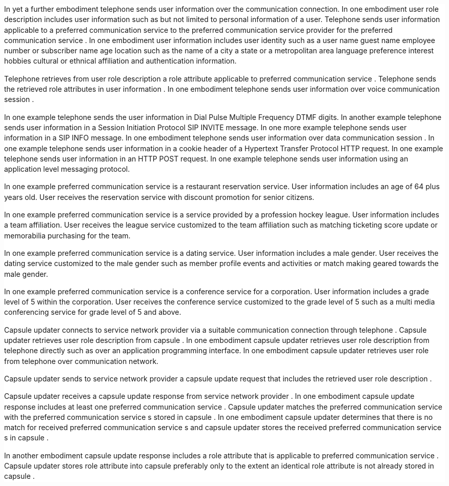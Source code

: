 In yet a further embodiment telephone sends user information over the communication connection. In one embodiment user role description includes user information such as but not limited to personal information of a user. Telephone sends user information applicable to a preferred communication service to the preferred communication service provider for the preferred communication service . In one embodiment user information includes user identity such as a user name guest name employee number or subscriber name age location such as the name of a city a state or a metropolitan area language preference interest hobbies cultural or ethnical affiliation and authentication information.

Telephone retrieves from user role description a role attribute applicable to preferred communication service . Telephone sends the retrieved role attributes in user information . In one embodiment telephone sends user information over voice communication session .

In one example telephone sends the user information in Dial Pulse Multiple Frequency DTMF digits. In another example telephone sends user information in a Session Initiation Protocol SIP INVITE message. In one more example telephone sends user information in a SIP INFO message. In one embodiment telephone sends user information over data communication session . In one example telephone sends user information in a cookie header of a Hypertext Transfer Protocol HTTP request. In one example telephone sends user information in an HTTP POST request. In one example telephone sends user information using an application level messaging protocol.

In one example preferred communication service is a restaurant reservation service. User information includes an age of 64 plus years old. User receives the reservation service with discount promotion for senior citizens.

In one example preferred communication service is a service provided by a profession hockey league. User information includes a team affiliation. User receives the league service customized to the team affiliation such as matching ticketing score update or memorabilia purchasing for the team.

In one example preferred communication service is a dating service. User information includes a male gender. User receives the dating service customized to the male gender such as member profile events and activities or match making geared towards the male gender.

In one example preferred communication service is a conference service for a corporation. User information includes a grade level of 5 within the corporation. User receives the conference service customized to the grade level of 5 such as a multi media conferencing service for grade level of 5 and above.

Capsule updater connects to service network provider via a suitable communication connection through telephone . Capsule updater retrieves user role description from capsule . In one embodiment capsule updater retrieves user role description from telephone directly such as over an application programming interface. In one embodiment capsule updater retrieves user role from telephone over communication network.

Capsule updater sends to service network provider a capsule update request that includes the retrieved user role description .

Capsule updater receives a capsule update response from service network provider . In one embodiment capsule update response includes at least one preferred communication service . Capsule updater matches the preferred communication service with the preferred communication service s stored in capsule . In one embodiment capsule updater determines that there is no match for received preferred communication service s and capsule updater stores the received preferred communication service s in capsule .

In another embodiment capsule update response includes a role attribute that is applicable to preferred communication service . Capsule updater stores role attribute into capsule preferably only to the extent an identical role attribute is not already stored in capsule .
